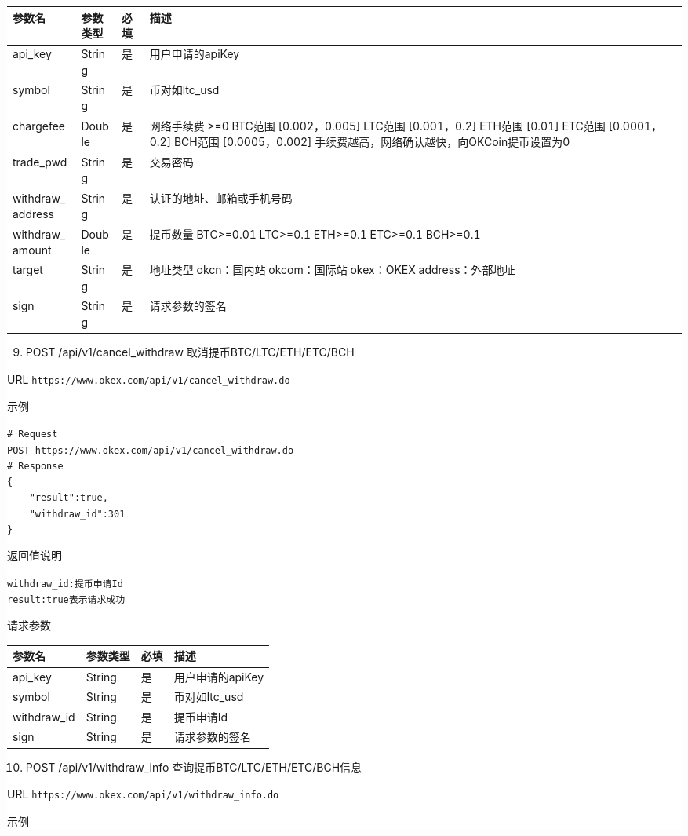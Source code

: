 |参数名|	参数类型|	必填|	描述|
| :-----    | :-----   | :-----    | :-----   |
|api_key|String|是|用户申请的apiKey|
|symbol|String|是|币对如ltc_usd|
|chargefee|Double|是|网络手续费 >=0 BTC范围 \[0.002，0.005] LTC范围 \[0.001，0.2] ETH范围 \[0.01] ETC范围 \[0.0001，0.2] BCH范围 \[0.0005，0.002] 手续费越高，网络确认越快，向OKCoin提币设置为0|
|trade_pwd|String|是|交易密码|
|withdraw_address|String|是|认证的地址、邮箱或手机号码|
|withdraw_amount|Double|是|提币数量 BTC>=0.01 LTC>=0.1 ETH>=0.1 ETC>=0.1 BCH>=0.1|
|target|String|是|地址类型 okcn：国内站 okcom：国际站 okex：OKEX address：外部地址|
|sign|String|是|请求参数的签名|

9. POST /api/v1/cancel_withdraw   取消提币BTC/LTC/ETH/ETC/BCH

URL `https://www.okex.com/api/v1/cancel_withdraw.do`	

示例	

```
# Request
POST https://www.okex.com/api/v1/cancel_withdraw.do
# Response
{
    "result":true,
    "withdraw_id":301
}
```

返回值说明	

```
withdraw_id:提币申请Id
result:true表示请求成功
```

请求参数	

|参数名|	参数类型|	必填|	描述|
| :-----    | :-----   | :-----    | :-----   |
|api_key|String|是|用户申请的apiKey|
|symbol|String|是|币对如ltc_usd|
|withdraw_id|String|是|提币申请Id|
|sign|String|是|请求参数的签名|

10. POST /api/v1/withdraw_info    查询提币BTC/LTC/ETH/ETC/BCH信息

URL `https://www.okex.com/api/v1/withdraw_info.do`	

示例	
